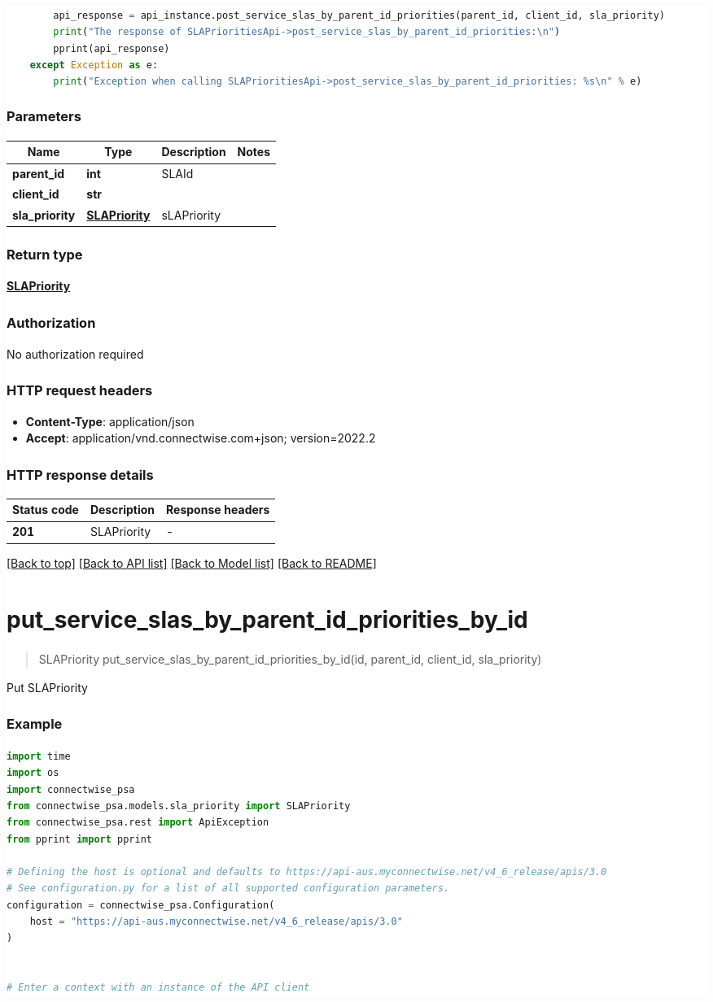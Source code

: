 ```python
        api_response = api_instance.post_service_slas_by_parent_id_priorities(parent_id, client_id, sla_priority)
        print("The response of SLAPrioritiesApi->post_service_slas_by_parent_id_priorities:\n")
        pprint(api_response)
    except Exception as e:
        print("Exception when calling SLAPrioritiesApi->post_service_slas_by_parent_id_priorities: %s\n" % e)
```



### Parameters

Name | Type | Description  | Notes
------------- | ------------- | ------------- | -------------
 **parent_id** | **int**| SLAId | 
 **client_id** | **str**|  | 
 **sla_priority** | [**SLAPriority**](SLAPriority.md)| sLAPriority | 

### Return type

[**SLAPriority**](SLAPriority.md)

### Authorization

No authorization required

### HTTP request headers

 - **Content-Type**: application/json
 - **Accept**: application/vnd.connectwise.com+json; version=2022.2

### HTTP response details
| Status code | Description | Response headers |
|-------------|-------------|------------------|
**201** | SLAPriority |  -  |

[[Back to top]](#) [[Back to API list]](../README.md#documentation-for-api-endpoints) [[Back to Model list]](../README.md#documentation-for-models) [[Back to README]](../README.md)

# **put_service_slas_by_parent_id_priorities_by_id**
> SLAPriority put_service_slas_by_parent_id_priorities_by_id(id, parent_id, client_id, sla_priority)

Put SLAPriority

### Example

```python
import time
import os
import connectwise_psa
from connectwise_psa.models.sla_priority import SLAPriority
from connectwise_psa.rest import ApiException
from pprint import pprint

# Defining the host is optional and defaults to https://api-aus.myconnectwise.net/v4_6_release/apis/3.0
# See configuration.py for a list of all supported configuration parameters.
configuration = connectwise_psa.Configuration(
    host = "https://api-aus.myconnectwise.net/v4_6_release/apis/3.0"
)


# Enter a context with an instance of the API client
```